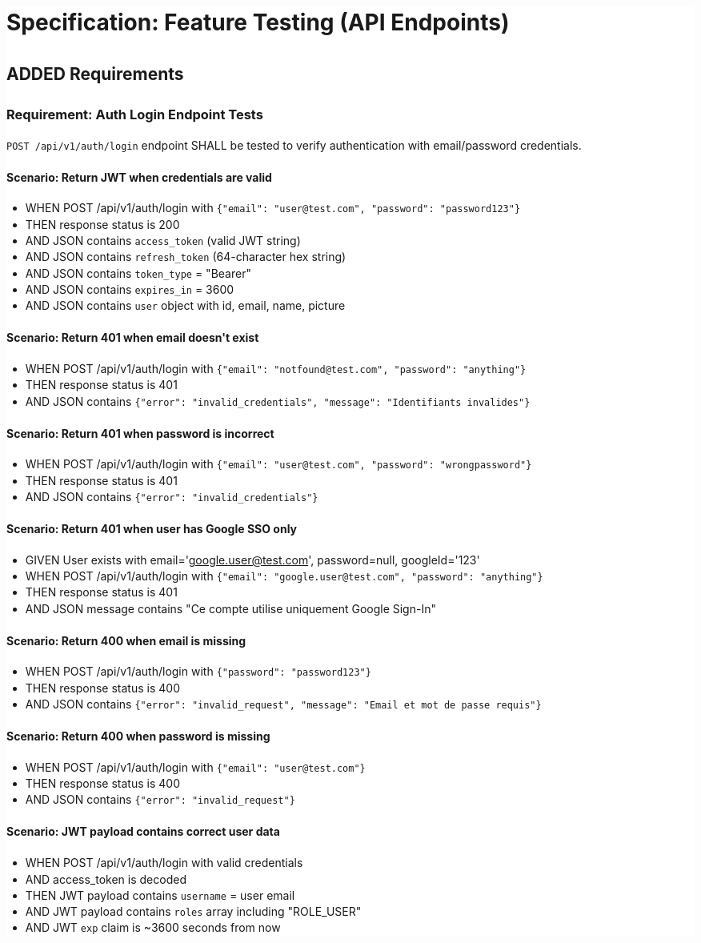 # Specification: Feature Testing (API Endpoints)

## ADDED Requirements

### Requirement: Auth Login Endpoint Tests
`POST /api/v1/auth/login` endpoint SHALL be tested to verify authentication with email/password credentials.

#### Scenario: Return JWT when credentials are valid
- WHEN POST /api/v1/auth/login with `{"email": "user@test.com", "password": "password123"}`
- THEN response status is 200
- AND JSON contains `access_token` (valid JWT string)
- AND JSON contains `refresh_token` (64-character hex string)
- AND JSON contains `token_type` = "Bearer"
- AND JSON contains `expires_in` = 3600
- AND JSON contains `user` object with id, email, name, picture

#### Scenario: Return 401 when email doesn't exist
- WHEN POST /api/v1/auth/login with `{"email": "notfound@test.com", "password": "anything"}`
- THEN response status is 401
- AND JSON contains `{"error": "invalid_credentials", "message": "Identifiants invalides"}`

#### Scenario: Return 401 when password is incorrect
- WHEN POST /api/v1/auth/login with `{"email": "user@test.com", "password": "wrongpassword"}`
- THEN response status is 401
- AND JSON contains `{"error": "invalid_credentials"}`

#### Scenario: Return 401 when user has Google SSO only
- GIVEN User exists with email='google.user@test.com', password=null, googleId='123'
- WHEN POST /api/v1/auth/login with `{"email": "google.user@test.com", "password": "anything"}`
- THEN response status is 401
- AND JSON message contains "Ce compte utilise uniquement Google Sign-In"

#### Scenario: Return 400 when email is missing
- WHEN POST /api/v1/auth/login with `{"password": "password123"}`
- THEN response status is 400
- AND JSON contains `{"error": "invalid_request", "message": "Email et mot de passe requis"}`

#### Scenario: Return 400 when password is missing
- WHEN POST /api/v1/auth/login with `{"email": "user@test.com"}`
- THEN response status is 400
- AND JSON contains `{"error": "invalid_request"}`

#### Scenario: JWT payload contains correct user data
- WHEN POST /api/v1/auth/login with valid credentials
- AND access_token is decoded
- THEN JWT payload contains `username` = user email
- AND JWT payload contains `roles` array including "ROLE_USER"
- AND JWT `exp` claim is ~3600 seconds from now
